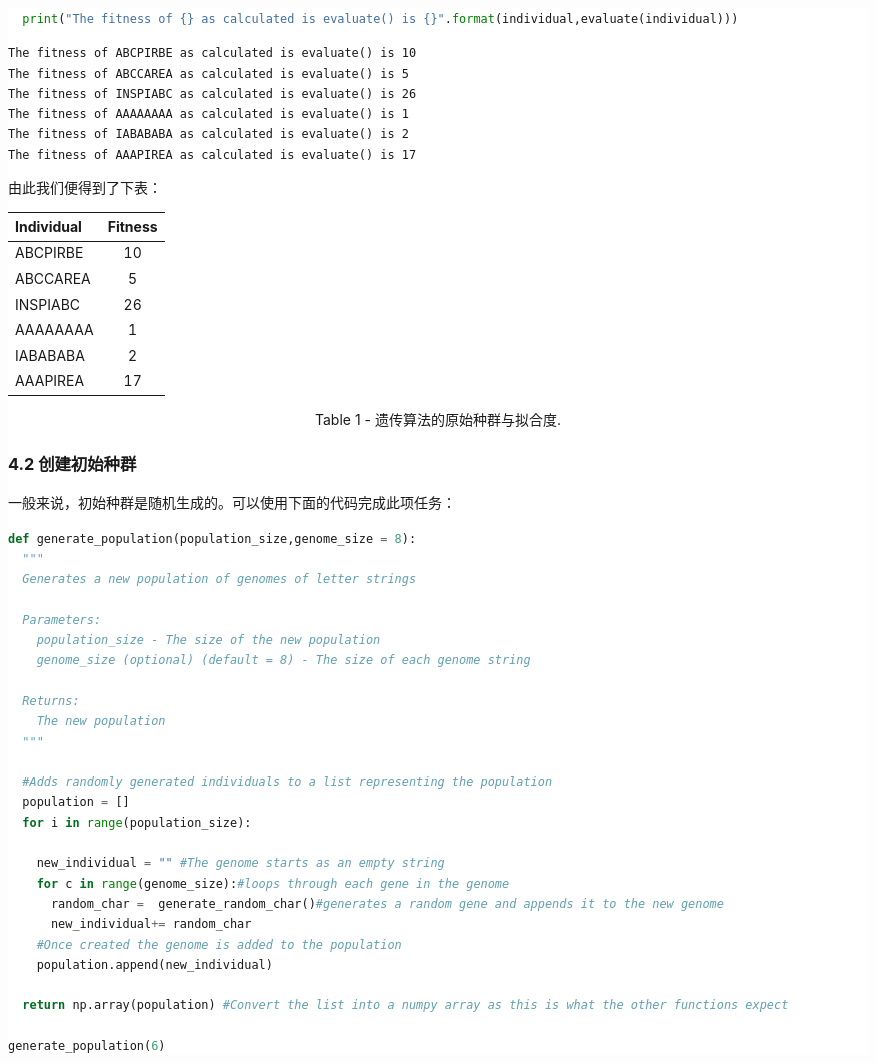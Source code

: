 ```python
  print("The fitness of {} as calculated is evaluate() is {}".format(individual,evaluate(individual)))
```

    The fitness of ABCPIRBE as calculated is evaluate() is 10
    The fitness of ABCCAREA as calculated is evaluate() is 5
    The fitness of INSPIABC as calculated is evaluate() is 26
    The fitness of AAAAAAAA as calculated is evaluate() is 1
    The fitness of IABABABA as calculated is evaluate() is 2
    The fitness of AAAPIREA as calculated is evaluate() is 17
    

由此我们便得到了下表：

|Individual|Fitness|
|:-|:-:|
|ABCPIRBE|10|
|ABCCAREA|5|
|INSPIABC|26|
|AAAAAAAA|1|
|IABABABA|2|
|AAAPIREA|17|


<p><center>Table 1 - 遗传算法的原始种群与拟合度.</center></p>

### 4.2 创建初始种群

一般来说，初始种群是随机生成的。可以使用下面的代码完成此项任务：


```python
def generate_population(population_size,genome_size = 8):
  """
  Generates a new population of genomes of letter strings

  Parameters:
    population_size - The size of the new population
    genome_size (optional) (default = 8) - The size of each genome string
  
  Returns:
    The new population
  """

  #Adds randomly generated individuals to a list representing the population
  population = []
  for i in range(population_size):

    new_individual = "" #The genome starts as an empty string
    for c in range(genome_size):#loops through each gene in the genome
      random_char =  generate_random_char()#generates a random gene and appends it to the new genome
      new_individual+= random_char
    #Once created the genome is added to the population
    population.append(new_individual)

  return np.array(population) #Convert the list into a numpy array as this is what the other functions expect

generate_population(6)
```
